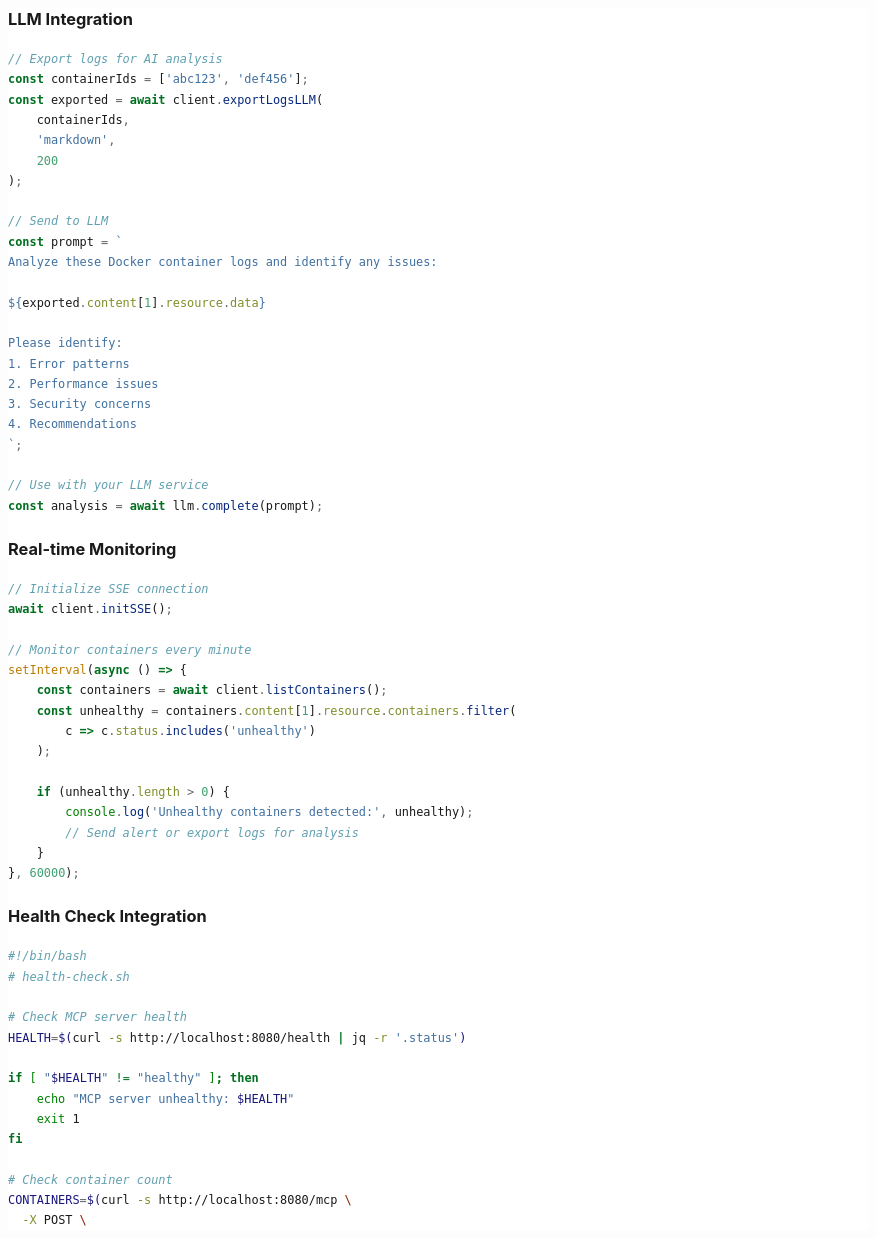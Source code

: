 ### LLM Integration

```javascript
// Export logs for AI analysis
const containerIds = ['abc123', 'def456'];
const exported = await client.exportLogsLLM(
    containerIds, 
    'markdown', 
    200
);

// Send to LLM
const prompt = `
Analyze these Docker container logs and identify any issues:

${exported.content[1].resource.data}

Please identify:
1. Error patterns
2. Performance issues
3. Security concerns
4. Recommendations
`;

// Use with your LLM service
const analysis = await llm.complete(prompt);
```

### Real-time Monitoring

```javascript
// Initialize SSE connection
await client.initSSE();

// Monitor containers every minute
setInterval(async () => {
    const containers = await client.listContainers();
    const unhealthy = containers.content[1].resource.containers.filter(
        c => c.status.includes('unhealthy')
    );
    
    if (unhealthy.length > 0) {
        console.log('Unhealthy containers detected:', unhealthy);
        // Send alert or export logs for analysis
    }
}, 60000);
```

### Health Check Integration

```bash
#!/bin/bash
# health-check.sh

# Check MCP server health
HEALTH=$(curl -s http://localhost:8080/health | jq -r '.status')

if [ "$HEALTH" != "healthy" ]; then
    echo "MCP server unhealthy: $HEALTH"
    exit 1
fi

# Check container count
CONTAINERS=$(curl -s http://localhost:8080/mcp \
  -X POST \
```